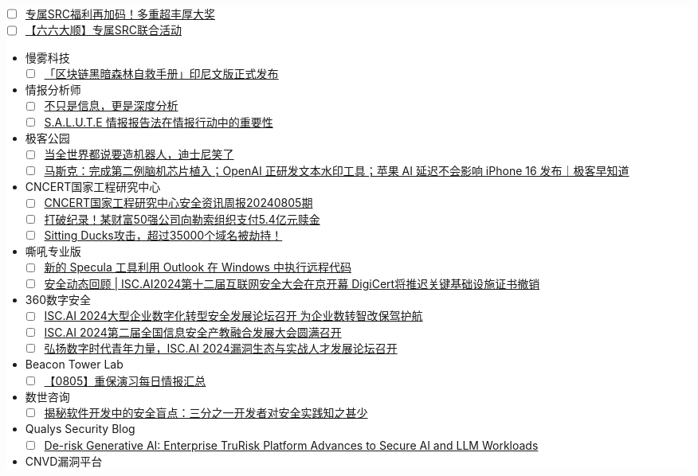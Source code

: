  - [ ] [专属SRC福利再加码！多重超丰厚大奖](https://mp.weixin.qq.com/s?__biz=MzI2NzY5MDI3NQ==&mid=2247504587&idx=1&sn=281785bc25f4c44c5324076dfe18d450&chksm=eaf99a87dd8e139117ba4928f8ea814e2dbb5b3b2c323e8dd0de85ad0d4164c3c48d655616c3&scene=58&subscene=0#rd)
  - [ ] [【六六大顺】专属SRC联合活动](https://mp.weixin.qq.com/s?__biz=MzI2NzY5MDI3NQ==&mid=2247504587&idx=2&sn=e2cfa69befed9965a32473e05073155d&chksm=eaf99a87dd8e1391b6a7d79eeb524abae69975cf31bdcab7809b17c13591c33da6ec4249a4ee&scene=58&subscene=0#rd)
- 慢雾科技
  - [ ] [「区块链黑暗森林自救手册」印尼文版正式发布](https://mp.weixin.qq.com/s?__biz=MzU4ODQ3NTM2OA==&mid=2247500140&idx=1&sn=88f5db074ebd46d5ef0debb09aeb90a7&chksm=fddebfebcaa936fdecb584664a7c668adde29124f69886d189ca16aa1e42470e5ad89ea74511&scene=58&subscene=0#rd)
- 情报分析师
  - [ ] [不只是信息，更是深度分析](https://mp.weixin.qq.com/s?__biz=MzA3Mjc1MTkwOA==&mid=2650553731&idx=1&sn=fee687553eff0a9622bb9c527593abe7&chksm=871113c8b0669ade23cc831e836dc7565684f6027b3ded4bb693de8fa3975177deed67ff3039&scene=58&subscene=0#rd)
  - [ ] [S.A.L.U.T.E 情报报告法在情报行动中的重要性](https://mp.weixin.qq.com/s?__biz=MzA3Mjc1MTkwOA==&mid=2650553731&idx=2&sn=09344538896639ff0b1dc272a3ac5f91&chksm=871113c8b0669ade1859d387096fbfa11f2ad3a702a266565b85125a1250b91e88bf31cb6995&scene=58&subscene=0#rd)
- 极客公园
  - [ ] [当全世界都说要造机器人，迪士尼笑了](https://mp.weixin.qq.com/s?__biz=MTMwNDMwODQ0MQ==&mid=2653049653&idx=1&sn=c79de3926291a2a905edd1d3422e17c0&chksm=7e572e834920a7952b7002a70838a7622a092508aee3b133343f5f1fd4d19f8eca4d193026f4&scene=58&subscene=0#rd)
  - [ ] [马斯克：完成第二例脑机芯片植入；OpenAI 正研发文本水印工具；苹果 AI 延迟不会影响 iPhone 16 发布｜极客早知道](https://mp.weixin.qq.com/s?__biz=MTMwNDMwODQ0MQ==&mid=2653049652&idx=1&sn=14dff841fe382a7631803e4019ff170e&chksm=7e572e824920a7947d9ff319e3570430b0a55b403a10aaff77b3c6b35281634ae883d365b45d&scene=58&subscene=0#rd)
- CNCERT国家工程研究中心
  - [ ] [CNCERT国家工程研究中心安全资讯周报20240805期](https://mp.weixin.qq.com/s?__biz=MzUzNDYxOTA1NA==&mid=2247546198&idx=1&sn=f359ab3685e22a272af5245c6920d38e&chksm=fa938397cde40a8108fb9fc544e8432a0909b4096e8a2ef8021ad7f2ed0e7540a2799383e4c9&scene=58&subscene=0#rd)
  - [ ] [打破纪录！某财富50强公司向勒索组织支付5.4亿元赎金](https://mp.weixin.qq.com/s?__biz=MzUzNDYxOTA1NA==&mid=2247546198&idx=2&sn=1f002ce790d5b7b8e959077178e4cae8&chksm=fa938397cde40a8137f2413b2f8d546896ec38387265d1b1d04e8936596663180a7f6347e6b8&scene=58&subscene=0#rd)
  - [ ] [Sitting Ducks攻击，超过35000个域名被劫持！](https://mp.weixin.qq.com/s?__biz=MzUzNDYxOTA1NA==&mid=2247546198&idx=3&sn=4a6b9caca8f09a167bb201347b0b7899&chksm=fa938397cde40a81b8436400e9d7bf0a3ae466a4f2a8fbacaca6bc290a637b1b299c509381d2&scene=58&subscene=0#rd)
- 嘶吼专业版
  - [ ] [新的 Specula 工具利用 Outlook 在 Windows 中执行远程代码](https://mp.weixin.qq.com/s?__biz=MzI0MDY1MDU4MQ==&mid=2247577380&idx=1&sn=9fc560cee6d15abcf69150b5e60718ee&chksm=e9147f1ede63f60839440466e65581f795907155deba08f6730e621c214f65110d84373d3666&scene=58&subscene=0#rd)
  - [ ] [安全动态回顾 | ISC.AI2024第十二届互联网安全大会在京开幕 DigiCert将推迟关键基础设施证书撤销](https://mp.weixin.qq.com/s?__biz=MzI0MDY1MDU4MQ==&mid=2247577380&idx=2&sn=b95fa7090f6febed17cc6b69fcd0c7ce&chksm=e9147f1ede63f608c7961ec330779c91dbaf6dd3990df3d35f8acb4129060c7aec80110f71d1&scene=58&subscene=0#rd)
- 360数字安全
  - [ ] [ISC.AI 2024大型企业数字化转型安全发展论坛召开 为企业数转智改保驾护航](https://mp.weixin.qq.com/s?__biz=MzA4MTg0MDQ4Nw==&mid=2247573253&idx=1&sn=846ce6801b9f100f6a946d2198c35381&chksm=9f8d4f0da8fac61bffa3137e444a919016ba5016a3192190239fc7900eec01c235fd7e20a90b&scene=58&subscene=0#rd)
  - [ ] [ISC.AI 2024第二届全国信息安全产教融合发展大会圆满召开](https://mp.weixin.qq.com/s?__biz=MzA4MTg0MDQ4Nw==&mid=2247573253&idx=2&sn=e359d3a04f1242017e3c59526a378310&chksm=9f8d4f0da8fac61b95f4bb371a3f1d333d0fa6979355e1a1c20de862d317bde3c6de9797f236&scene=58&subscene=0#rd)
  - [ ] [弘扬数字时代青年力量，ISC.AI 2024漏洞生态与实战人才发展论坛召开](https://mp.weixin.qq.com/s?__biz=MzA4MTg0MDQ4Nw==&mid=2247573253&idx=3&sn=616105bc7d29789ae0ad5103d688f43c&chksm=9f8d4f0da8fac61b443ba5af0ab8142a1f9cc625cdb7697e09741a474b374e9e6bfee24c2f69&scene=58&subscene=0#rd)
- Beacon Tower Lab
  - [ ] [【0805】重保演习每日情报汇总](https://mp.weixin.qq.com/s?__biz=MzkyNzcxNTczNA==&mid=2247486547&idx=1&sn=57d472c9b0c6673d1c9bac3a09172037&chksm=c22294aaf5551dbc841fb81f1163da3cda82d353e9277454a5d7152e3b58ec142231aea783fe&scene=58&subscene=0#rd)
- 数世咨询
  - [ ] [揭秘软件开发中的安全盲点：三分之一开发者对安全实践知之甚少](https://mp.weixin.qq.com/s?__biz=MzkxNzA3MTgyNg==&mid=2247514527&idx=1&sn=e279a926bc2da0fb15120bb285f9a8c0&chksm=c144cb22f6334234a0a71bae531ad03d684eee83bdf291e7ab61831839fc1b6d1519873ad438&scene=58&subscene=0#rd)
- Qualys Security Blog
  - [ ] [De-risk Generative AI: Enterprise TruRisk Platform Advances to Secure AI and LLM Workloads](https://blog.qualys.com/category/product-tech)
- CNVD漏洞平台